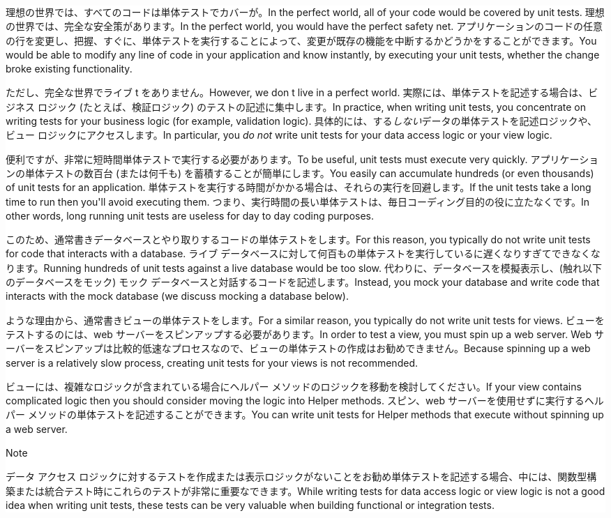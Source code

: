 <span data-ttu-id="ccddb-168">理想の世界では、すべてのコードは単体テストでカバーが。</span><span class="sxs-lookup"><span data-stu-id="ccddb-168">In the perfect world, all of your code would be covered by unit tests.</span></span> <span data-ttu-id="ccddb-169">理想の世界では、完全な安全策があります。</span><span class="sxs-lookup"><span data-stu-id="ccddb-169">In the perfect world, you would have the perfect safety net.</span></span> <span data-ttu-id="ccddb-170">アプリケーションのコードの任意の行を変更し、把握、すぐに、単体テストを実行することによって、変更が既存の機能を中断するかどうかをすることができます。</span><span class="sxs-lookup"><span data-stu-id="ccddb-170">You would be able to modify any line of code in your application and know instantly, by executing your unit tests, whether the change broke existing functionality.</span></span>

<span data-ttu-id="ccddb-171">ただし、完全な世界でライブ t をありません。</span><span class="sxs-lookup"><span data-stu-id="ccddb-171">However, we don t live in a perfect world.</span></span> <span data-ttu-id="ccddb-172">実際には、単体テストを記述する場合は、ビジネス ロジック (たとえば、検証ロジック) のテストの記述に集中します。</span><span class="sxs-lookup"><span data-stu-id="ccddb-172">In practice, when writing unit tests, you concentrate on writing tests for your business logic (for example, validation logic).</span></span> <span data-ttu-id="ccddb-173">具体的には、する*しない*データの単体テストを記述ロジックや、ビュー ロジックにアクセスします。</span><span class="sxs-lookup"><span data-stu-id="ccddb-173">In particular, you *do not* write unit tests for your data access logic or your view logic.</span></span>

<span data-ttu-id="ccddb-174">便利ですが、非常に短時間単体テストで実行する必要があります。</span><span class="sxs-lookup"><span data-stu-id="ccddb-174">To be useful, unit tests must execute very quickly.</span></span> <span data-ttu-id="ccddb-175">アプリケーションの単体テストの数百台 (または何千も) を蓄積することが簡単にします。</span><span class="sxs-lookup"><span data-stu-id="ccddb-175">You easily can accumulate hundreds (or even thousands) of unit tests for an application.</span></span> <span data-ttu-id="ccddb-176">単体テストを実行する時間がかかる場合は、それらの実行を回避します。</span><span class="sxs-lookup"><span data-stu-id="ccddb-176">If the unit tests take a long time to run then you'll avoid executing them.</span></span> <span data-ttu-id="ccddb-177">つまり、実行時間の長い単体テストは、毎日コーディング目的の役に立たなくです。</span><span class="sxs-lookup"><span data-stu-id="ccddb-177">In other words, long running unit tests are useless for day to day coding purposes.</span></span>

<span data-ttu-id="ccddb-178">このため、通常書きデータベースとやり取りするコードの単体テストをします。</span><span class="sxs-lookup"><span data-stu-id="ccddb-178">For this reason, you typically do not write unit tests for code that interacts with a database.</span></span> <span data-ttu-id="ccddb-179">ライブ データベースに対して何百もの単体テストを実行しているに遅くなりすぎてできなくなります。</span><span class="sxs-lookup"><span data-stu-id="ccddb-179">Running hundreds of unit tests against a live database would be too slow.</span></span> <span data-ttu-id="ccddb-180">代わりに、データベースを模擬表示し、(触れ以下のデータベースをモック) モック データベースと対話するコードを記述します。</span><span class="sxs-lookup"><span data-stu-id="ccddb-180">Instead, you mock your database and write code that interacts with the mock database (we discuss mocking a database below).</span></span>

<span data-ttu-id="ccddb-181">ような理由から、通常書きビューの単体テストをします。</span><span class="sxs-lookup"><span data-stu-id="ccddb-181">For a similar reason, you typically do not write unit tests for views.</span></span> <span data-ttu-id="ccddb-182">ビューをテストするのには、web サーバーをスピンアップする必要があります。</span><span class="sxs-lookup"><span data-stu-id="ccddb-182">In order to test a view, you must spin up a web server.</span></span> <span data-ttu-id="ccddb-183">Web サーバーをスピンアップは比較的低速なプロセスなので、ビューの単体テストの作成はお勧めできません。</span><span class="sxs-lookup"><span data-stu-id="ccddb-183">Because spinning up a web server is a relatively slow process, creating unit tests for your views is not recommended.</span></span>

<span data-ttu-id="ccddb-184">ビューには、複雑なロジックが含まれている場合にヘルパー メソッドのロジックを移動を検討してください。</span><span class="sxs-lookup"><span data-stu-id="ccddb-184">If your view contains complicated logic then you should consider moving the logic into Helper methods.</span></span> <span data-ttu-id="ccddb-185">スピン、web サーバーを使用せずに実行するヘルパー メソッドの単体テストを記述することができます。</span><span class="sxs-lookup"><span data-stu-id="ccddb-185">You can write unit tests for Helper methods that execute without spinning up a web server.</span></span>

> [!NOTE] 
> 
> <span data-ttu-id="ccddb-186">データ アクセス ロジックに対するテストを作成または表示ロジックがないことをお勧め単体テストを記述する場合、中には、関数型構築または統合テスト時にこれらのテストが非常に重要なできます。</span><span class="sxs-lookup"><span data-stu-id="ccddb-186">While writing tests for data access logic or view logic is not a good idea when writing unit tests, these tests can be very valuable when building functional or integration tests.</span></span>
